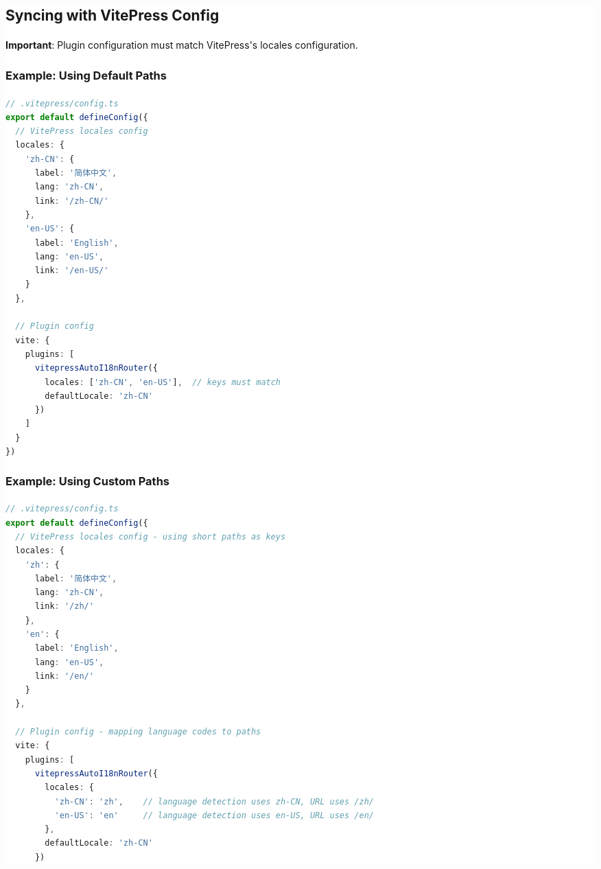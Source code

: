 ## Syncing with VitePress Config

**Important**: Plugin configuration must match VitePress's locales configuration.

### Example: Using Default Paths

```typescript
// .vitepress/config.ts
export default defineConfig({
  // VitePress locales config
  locales: {
    'zh-CN': {
      label: '简体中文',
      lang: 'zh-CN',
      link: '/zh-CN/'
    },
    'en-US': {
      label: 'English',
      lang: 'en-US',
      link: '/en-US/'
    }
  },
  
  // Plugin config
  vite: {
    plugins: [
      vitepressAutoI18nRouter({
        locales: ['zh-CN', 'en-US'],  // keys must match
        defaultLocale: 'zh-CN'
      })
    ]
  }
})
```

### Example: Using Custom Paths

```typescript
// .vitepress/config.ts
export default defineConfig({
  // VitePress locales config - using short paths as keys
  locales: {
    'zh': {
      label: '简体中文',
      lang: 'zh-CN',
      link: '/zh/'
    },
    'en': {
      label: 'English',
      lang: 'en-US',
      link: '/en/'
    }
  },
  
  // Plugin config - mapping language codes to paths
  vite: {
    plugins: [
      vitepressAutoI18nRouter({
        locales: {
          'zh-CN': 'zh',    // language detection uses zh-CN, URL uses /zh/
          'en-US': 'en'     // language detection uses en-US, URL uses /en/
        },
        defaultLocale: 'zh-CN'
      })
```